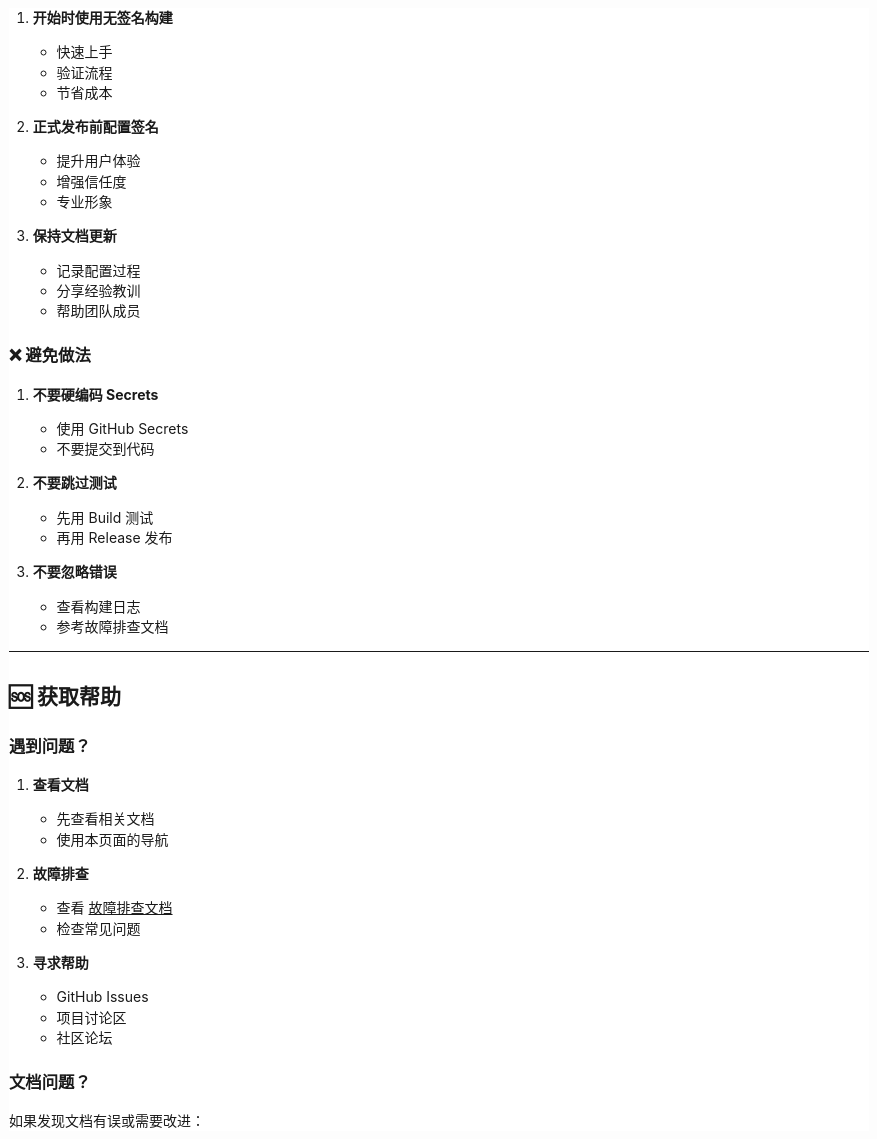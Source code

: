 1. **开始时使用无签名构建**

   - 快速上手
   - 验证流程
   - 节省成本

2. **正式发布前配置签名**

   - 提升用户体验
   - 增强信任度
   - 专业形象

3. **保持文档更新**
   - 记录配置过程
   - 分享经验教训
   - 帮助团队成员

### ❌ 避免做法

1. **不要硬编码 Secrets**

   - 使用 GitHub Secrets
   - 不要提交到代码

2. **不要跳过测试**

   - 先用 Build 测试
   - 再用 Release 发布

3. **不要忽略错误**
   - 查看构建日志
   - 参考故障排查文档

---

## 🆘 获取帮助

### 遇到问题？

1. **查看文档**

   - 先查看相关文档
   - 使用本页面的导航

2. **故障排查**

   - 查看 [故障排查文档](./github-actions-troubleshooting.md)
   - 检查常见问题

3. **寻求帮助**
   - GitHub Issues
   - 项目讨论区
   - 社区论坛

### 文档问题？

如果发现文档有误或需要改进：
